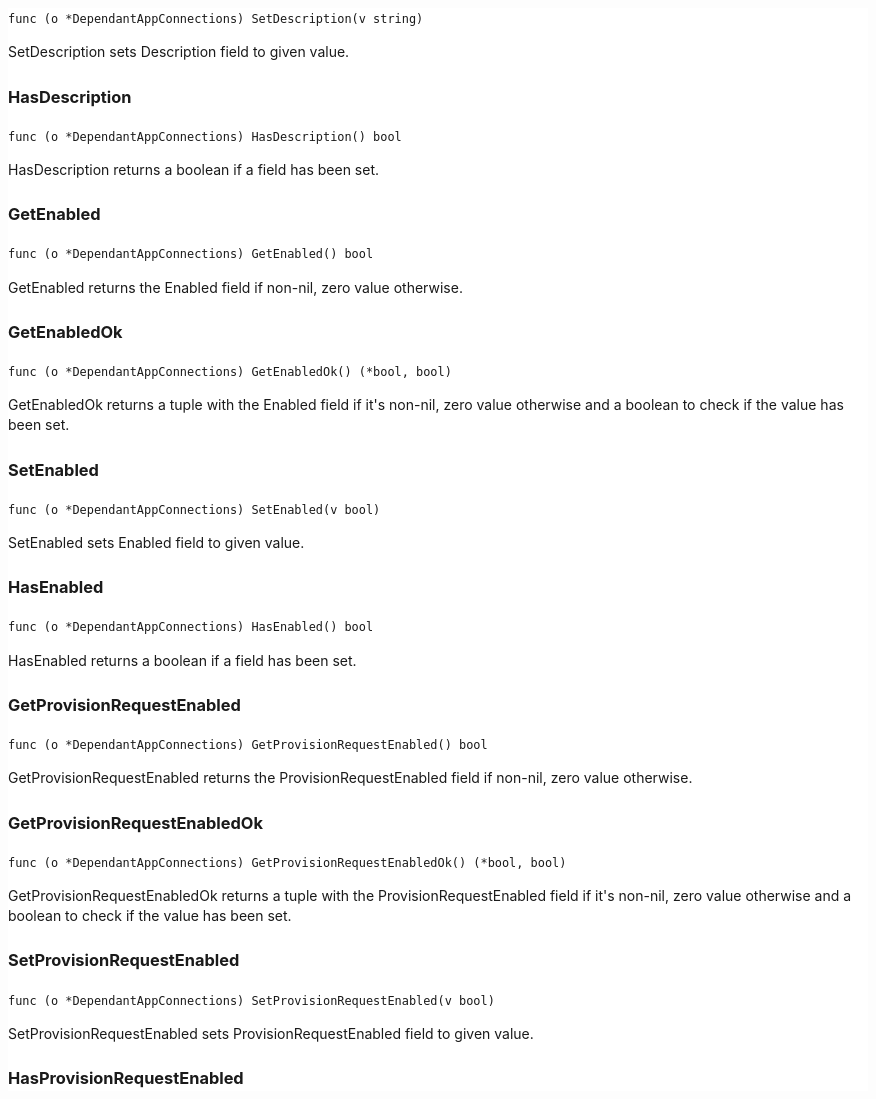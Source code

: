 `func (o *DependantAppConnections) SetDescription(v string)`

SetDescription sets Description field to given value.

### HasDescription

`func (o *DependantAppConnections) HasDescription() bool`

HasDescription returns a boolean if a field has been set.

### GetEnabled

`func (o *DependantAppConnections) GetEnabled() bool`

GetEnabled returns the Enabled field if non-nil, zero value otherwise.

### GetEnabledOk

`func (o *DependantAppConnections) GetEnabledOk() (*bool, bool)`

GetEnabledOk returns a tuple with the Enabled field if it's non-nil, zero value otherwise and a boolean to check if the value has been set.

### SetEnabled

`func (o *DependantAppConnections) SetEnabled(v bool)`

SetEnabled sets Enabled field to given value.

### HasEnabled

`func (o *DependantAppConnections) HasEnabled() bool`

HasEnabled returns a boolean if a field has been set.

### GetProvisionRequestEnabled

`func (o *DependantAppConnections) GetProvisionRequestEnabled() bool`

GetProvisionRequestEnabled returns the ProvisionRequestEnabled field if non-nil, zero value otherwise.

### GetProvisionRequestEnabledOk

`func (o *DependantAppConnections) GetProvisionRequestEnabledOk() (*bool, bool)`

GetProvisionRequestEnabledOk returns a tuple with the ProvisionRequestEnabled field if it's non-nil, zero value otherwise and a boolean to check if the value has been set.

### SetProvisionRequestEnabled

`func (o *DependantAppConnections) SetProvisionRequestEnabled(v bool)`

SetProvisionRequestEnabled sets ProvisionRequestEnabled field to given value.

### HasProvisionRequestEnabled
